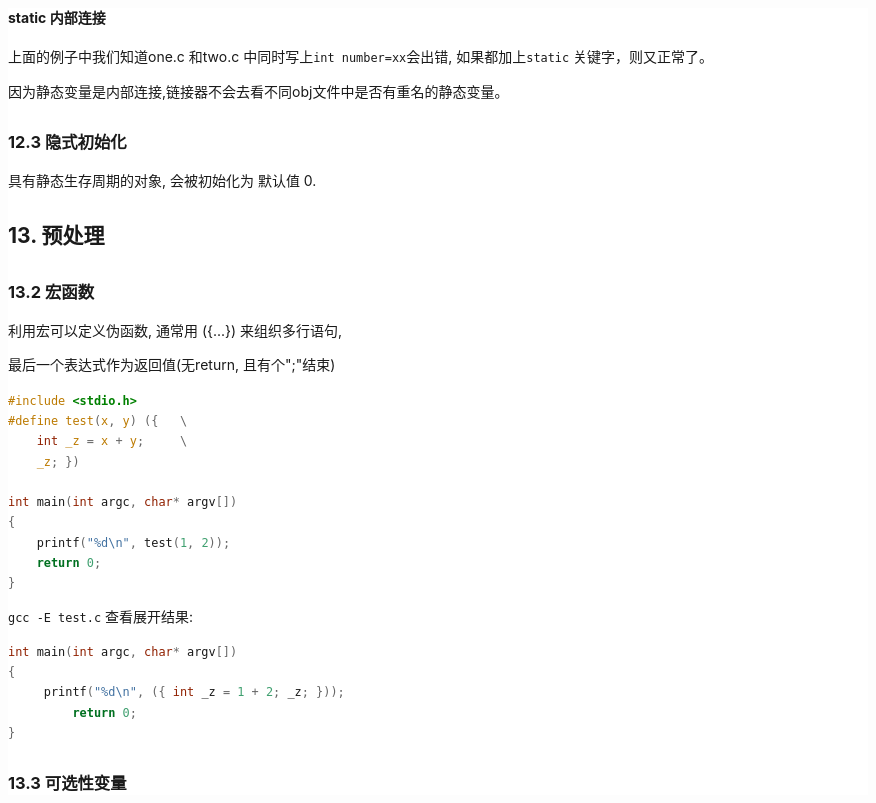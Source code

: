 <h2 id="5b9d7bf2450d8e92300a85bb1a1a3e05"></h2>


#### static 内部连接

上面的例子中我们知道one.c 和two.c 中同时写上`int number=xx`会出错, 如果都加上`static` 关键字，则又正常了。

因为静态变量是内部连接,链接器不会去看不同obj文件中是否有重名的静态变量。


<h2 id="c9719e28e94ec909112f7590ce9e6efb"></h2>


### 12.3 隐式初始化

具有静态生存周期的对象, 会被初始化为 默认值 0.

<h2 id="2f9bee1990e26572feca1fa6e82da6f5"></h2>


## 13. 预处理

<h2 id="1ffdfee1a0732b03b8feec8fd9591cb7"></h2>


### 13.2 宏函数

利用宏可以定义伪函数, 通常用 ({...}) 来组织多行语句, 

最后一个表达式作为返回值(无return, 且有个";"结束)

```c
#include <stdio.h>
#define test(x, y) ({   \
    int _z = x + y;     \
    _z; })
    
int main(int argc, char* argv[])
{
    printf("%d\n", test(1, 2));
    return 0;
}
```

`gcc -E test.c` 查看展开结果:

```c
int main(int argc, char* argv[])
{
     printf("%d\n", ({ int _z = 1 + 2; _z; }));
         return 0;
}
```

<h2 id="abd66fbeca0dac0add25d7ec1c10d276"></h2>


### 13.3 可选性变量 
